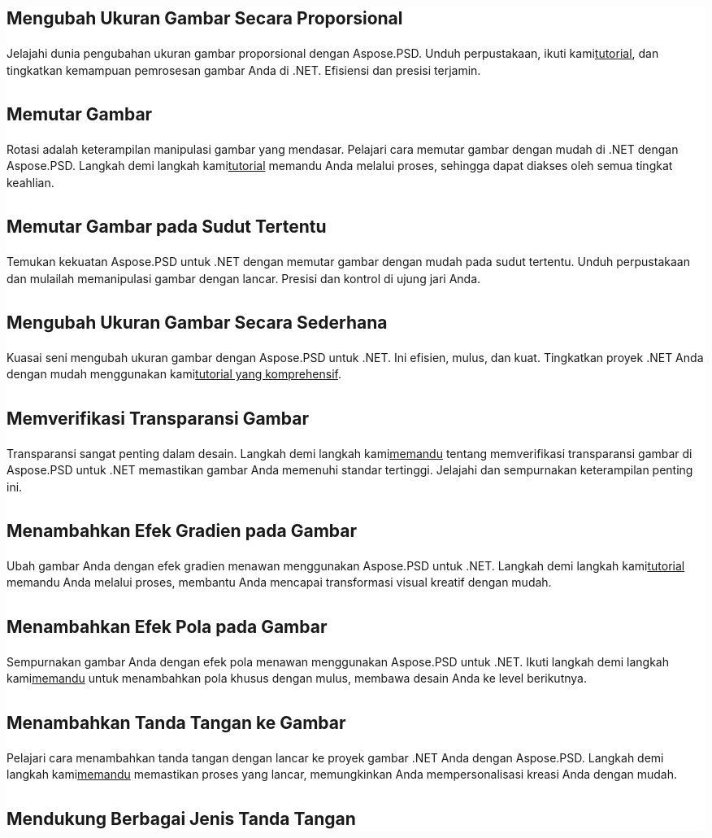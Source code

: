 ## Mengubah Ukuran Gambar Secara Proporsional

 Jelajahi dunia pengubahan ukuran gambar proporsional dengan Aspose.PSD. Unduh perpustakaan, ikuti kami[tutorial](./resize-images-proportionally/), dan tingkatkan kemampuan pemrosesan gambar Anda di .NET. Efisiensi dan presisi terjamin.

## Memutar Gambar

 Rotasi adalah keterampilan manipulasi gambar yang mendasar. Pelajari cara memutar gambar dengan mudah di .NET dengan Aspose.PSD. Langkah demi langkah kami[tutorial](./rotate-image/) memandu Anda melalui proses, sehingga dapat diakses oleh semua tingkat keahlian.

## Memutar Gambar pada Sudut Tertentu

Temukan kekuatan Aspose.PSD untuk .NET dengan memutar gambar dengan mudah pada sudut tertentu. Unduh perpustakaan dan mulailah memanipulasi gambar dengan lancar. Presisi dan kontrol di ujung jari Anda.

## Mengubah Ukuran Gambar Secara Sederhana

 Kuasai seni mengubah ukuran gambar dengan Aspose.PSD untuk .NET. Ini efisien, mulus, dan kuat. Tingkatkan proyek .NET Anda dengan mudah menggunakan kami[tutorial yang komprehensif](./simple-resizing/).

## Memverifikasi Transparansi Gambar

 Transparansi sangat penting dalam desain. Langkah demi langkah kami[memandu](./verifying-image-transparency/) tentang memverifikasi transparansi gambar di Aspose.PSD untuk .NET memastikan gambar Anda memenuhi standar tertinggi. Jelajahi dan sempurnakan keterampilan penting ini.

## Menambahkan Efek Gradien pada Gambar

 Ubah gambar Anda dengan efek gradien menawan menggunakan Aspose.PSD untuk .NET. Langkah demi langkah kami[tutorial](./adding-gradient-effects/) memandu Anda melalui proses, membantu Anda mencapai transformasi visual kreatif dengan mudah.

## Menambahkan Efek Pola pada Gambar

Sempurnakan gambar Anda dengan efek pola menawan menggunakan Aspose.PSD untuk .NET. Ikuti langkah demi langkah kami[memandu](./adding-pattern-effects/) untuk menambahkan pola khusus dengan mulus, membawa desain Anda ke level berikutnya.

## Menambahkan Tanda Tangan ke Gambar

 Pelajari cara menambahkan tanda tangan dengan lancar ke proyek gambar .NET Anda dengan Aspose.PSD. Langkah demi langkah kami[memandu](./adding-signature-to-images/) memastikan proses yang lancar, memungkinkan Anda mempersonalisasi kreasi Anda dengan mudah.

## Mendukung Berbagai Jenis Tanda Tangan

